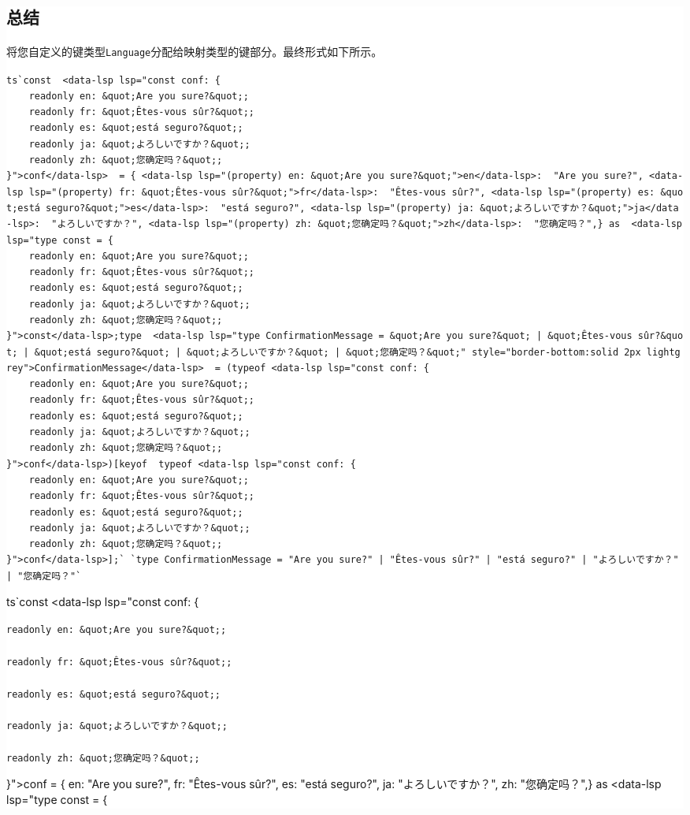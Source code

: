 ## 总结​

将您自定义的键类型`Language`分配给映射类型的键部分。最终形式如下所示。

```
ts`const  <data-lsp lsp="const conf: {
    readonly en: &quot;Are you sure?&quot;;
    readonly fr: &quot;Êtes-vous sûr?&quot;;
    readonly es: &quot;está seguro?&quot;;
    readonly ja: &quot;よろしいですか？&quot;;
    readonly zh: &quot;您确定吗？&quot;;
}">conf</data-lsp>  = { <data-lsp lsp="(property) en: &quot;Are you sure?&quot;">en</data-lsp>:  "Are you sure?", <data-lsp lsp="(property) fr: &quot;Êtes-vous sûr?&quot;">fr</data-lsp>:  "Êtes-vous sûr?", <data-lsp lsp="(property) es: &quot;está seguro?&quot;">es</data-lsp>:  "está seguro?", <data-lsp lsp="(property) ja: &quot;よろしいですか？&quot;">ja</data-lsp>:  "よろしいですか？", <data-lsp lsp="(property) zh: &quot;您确定吗？&quot;">zh</data-lsp>:  "您确定吗？",} as  <data-lsp lsp="type const = {
    readonly en: &quot;Are you sure?&quot;;
    readonly fr: &quot;Êtes-vous sûr?&quot;;
    readonly es: &quot;está seguro?&quot;;
    readonly ja: &quot;よろしいですか？&quot;;
    readonly zh: &quot;您确定吗？&quot;;
}">const</data-lsp>;type  <data-lsp lsp="type ConfirmationMessage = &quot;Are you sure?&quot; | &quot;Êtes-vous sûr?&quot; | &quot;está seguro?&quot; | &quot;よろしいですか？&quot; | &quot;您确定吗？&quot;" style="border-bottom:solid 2px lightgrey">ConfirmationMessage</data-lsp>  = (typeof <data-lsp lsp="const conf: {
    readonly en: &quot;Are you sure?&quot;;
    readonly fr: &quot;Êtes-vous sûr?&quot;;
    readonly es: &quot;está seguro?&quot;;
    readonly ja: &quot;よろしいですか？&quot;;
    readonly zh: &quot;您确定吗？&quot;;
}">conf</data-lsp>)[keyof  typeof <data-lsp lsp="const conf: {
    readonly en: &quot;Are you sure?&quot;;
    readonly fr: &quot;Êtes-vous sûr?&quot;;
    readonly es: &quot;está seguro?&quot;;
    readonly ja: &quot;よろしいですか？&quot;;
    readonly zh: &quot;您确定吗？&quot;;
}">conf</data-lsp>];` `type ConfirmationMessage = "Are you sure?" | "Êtes-vous sûr?" | "está seguro?" | "よろしいですか？" | "您确定吗？"`

```

ts`const  <data-lsp lsp="const conf: {

    readonly en: &quot;Are you sure?&quot;;

    readonly fr: &quot;Êtes-vous sûr?&quot;;

    readonly es: &quot;está seguro?&quot;;

    readonly ja: &quot;よろしいですか？&quot;;

    readonly zh: &quot;您确定吗？&quot;;

}">conf</data-lsp>  = { <data-lsp lsp="(property) en: &quot;Are you sure?&quot;">en</data-lsp>:  "Are you sure?", <data-lsp lsp="(property) fr: &quot;Êtes-vous sûr?&quot;">fr</data-lsp>:  "Êtes-vous sûr?", <data-lsp lsp="(property) es: &quot;está seguro?&quot;">es</data-lsp>:  "está seguro?", <data-lsp lsp="(property) ja: &quot;よろしいですか？&quot;">ja</data-lsp>:  "よろしいですか？", <data-lsp lsp="(property) zh: &quot;您确定吗？&quot;">zh</data-lsp>:  "您确定吗？",} as  <data-lsp lsp="type const = {
